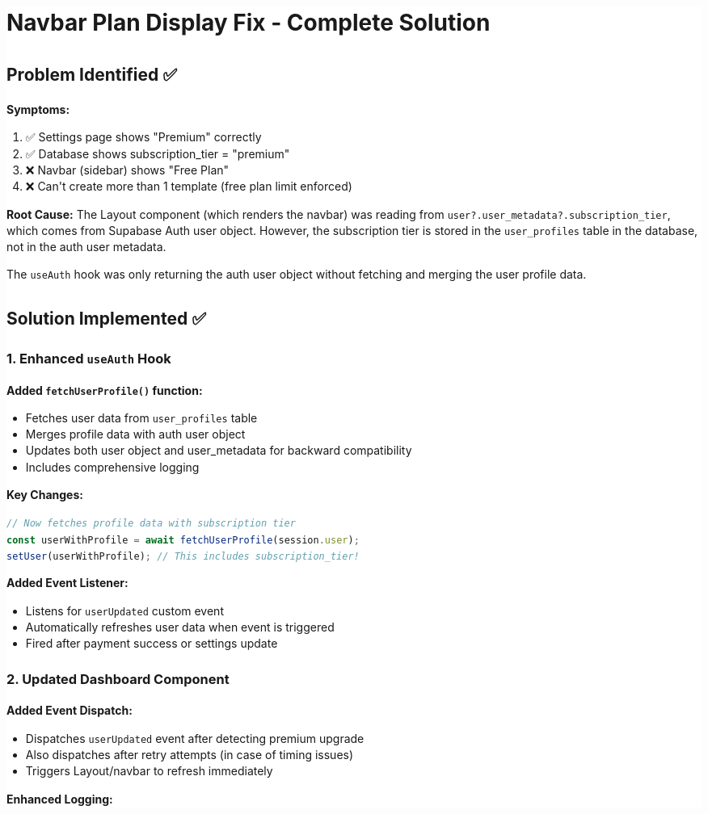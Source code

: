 # Navbar Plan Display Fix - Complete Solution

## Problem Identified ✅

**Symptoms:**

1. ✅ Settings page shows "Premium" correctly
2. ✅ Database shows subscription_tier = "premium"
3. ❌ Navbar (sidebar) shows "Free Plan"
4. ❌ Can't create more than 1 template (free plan limit enforced)

**Root Cause:**
The Layout component (which renders the navbar) was reading from `user?.user_metadata?.subscription_tier`, which comes from Supabase Auth user object. However, the subscription tier is stored in the `user_profiles` table in the database, not in the auth user metadata.

The `useAuth` hook was only returning the auth user object without fetching and merging the user profile data.

## Solution Implemented ✅

### 1. Enhanced `useAuth` Hook

**Added `fetchUserProfile()` function:**

- Fetches user data from `user_profiles` table
- Merges profile data with auth user object
- Updates both user object and user_metadata for backward compatibility
- Includes comprehensive logging

**Key Changes:**

```javascript
// Now fetches profile data with subscription tier
const userWithProfile = await fetchUserProfile(session.user);
setUser(userWithProfile); // This includes subscription_tier!
```

**Added Event Listener:**

- Listens for `userUpdated` custom event
- Automatically refreshes user data when event is triggered
- Fired after payment success or settings update

### 2. Updated Dashboard Component

**Added Event Dispatch:**

- Dispatches `userUpdated` event after detecting premium upgrade
- Also dispatches after retry attempts (in case of timing issues)
- Triggers Layout/navbar to refresh immediately

**Enhanced Logging:**
